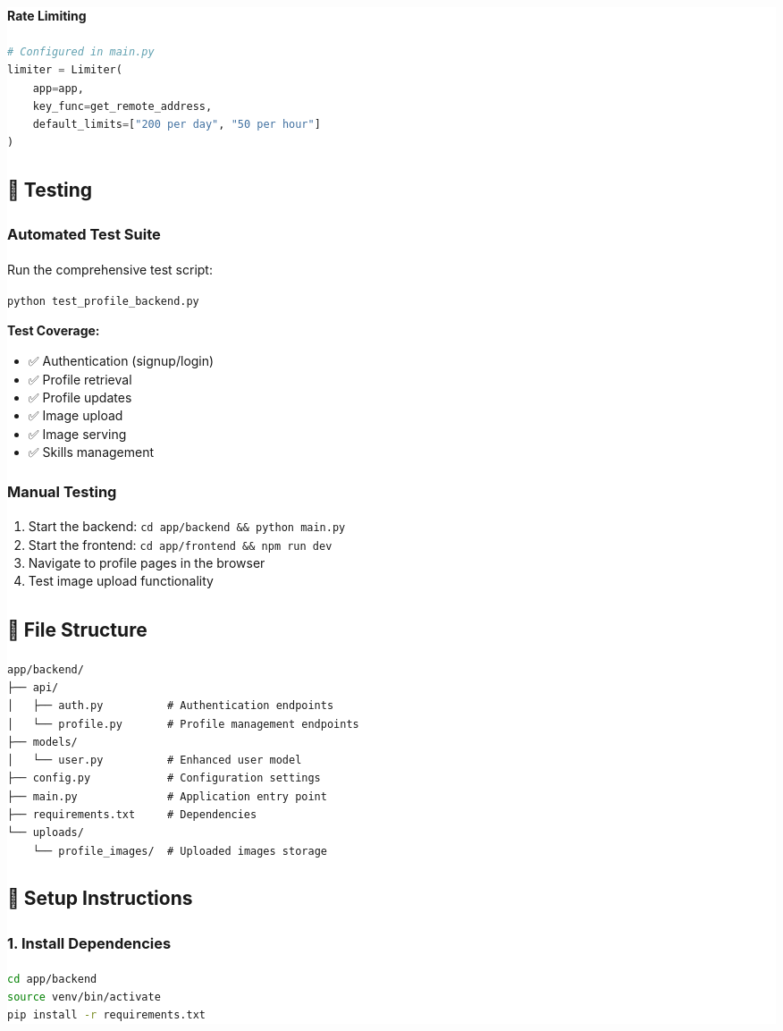 #### Rate Limiting
```python
# Configured in main.py
limiter = Limiter(
    app=app,
    key_func=get_remote_address,
    default_limits=["200 per day", "50 per hour"]
)
```

## 🧪 Testing

### Automated Test Suite
Run the comprehensive test script:
```bash
python test_profile_backend.py
```

**Test Coverage:**
- ✅ Authentication (signup/login)
- ✅ Profile retrieval
- ✅ Profile updates
- ✅ Image upload
- ✅ Image serving
- ✅ Skills management

### Manual Testing
1. Start the backend: `cd app/backend && python main.py`
2. Start the frontend: `cd app/frontend && npm run dev`
3. Navigate to profile pages in the browser
4. Test image upload functionality

## 📁 File Structure

```
app/backend/
├── api/
│   ├── auth.py          # Authentication endpoints
│   └── profile.py       # Profile management endpoints
├── models/
│   └── user.py          # Enhanced user model
├── config.py            # Configuration settings
├── main.py              # Application entry point
├── requirements.txt     # Dependencies
└── uploads/
    └── profile_images/  # Uploaded images storage
```

## 🔧 Setup Instructions

### 1. Install Dependencies
```bash
cd app/backend
source venv/bin/activate
pip install -r requirements.txt
```
